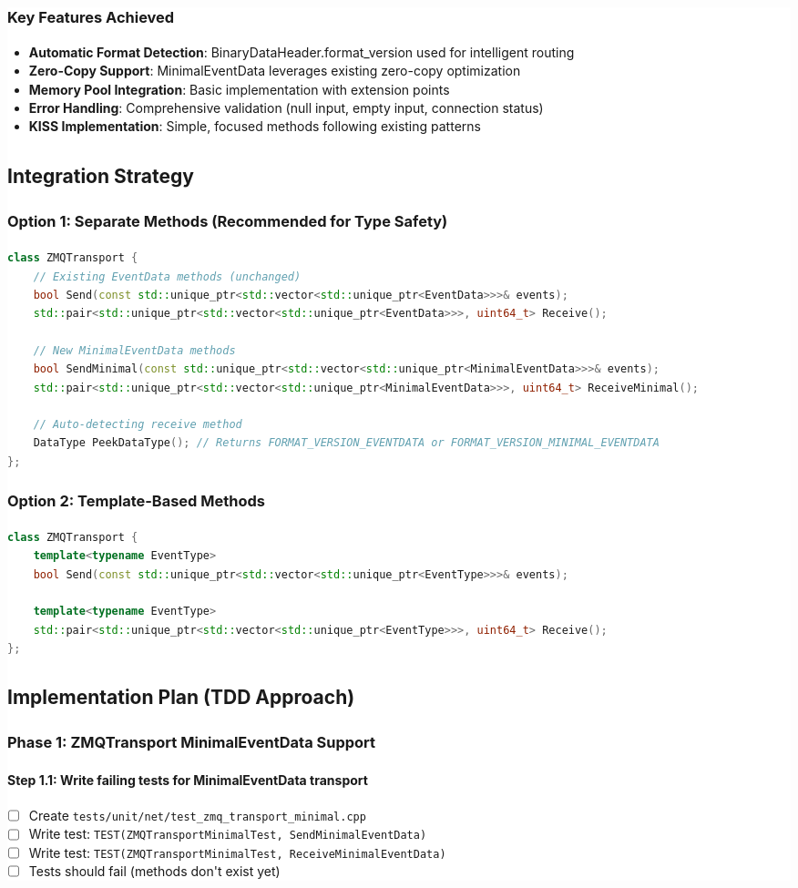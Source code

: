 ### Key Features Achieved
- **Automatic Format Detection**: BinaryDataHeader.format_version used for intelligent routing
- **Zero-Copy Support**: MinimalEventData leverages existing zero-copy optimization
- **Memory Pool Integration**: Basic implementation with extension points
- **Error Handling**: Comprehensive validation (null input, empty input, connection status)
- **KISS Implementation**: Simple, focused methods following existing patterns

## Integration Strategy

### Option 1: Separate Methods (Recommended for Type Safety)
```cpp
class ZMQTransport {
    // Existing EventData methods (unchanged)
    bool Send(const std::unique_ptr<std::vector<std::unique_ptr<EventData>>>& events);
    std::pair<std::unique_ptr<std::vector<std::unique_ptr<EventData>>>, uint64_t> Receive();
    
    // New MinimalEventData methods
    bool SendMinimal(const std::unique_ptr<std::vector<std::unique_ptr<MinimalEventData>>>& events);
    std::pair<std::unique_ptr<std::vector<std::unique_ptr<MinimalEventData>>>, uint64_t> ReceiveMinimal();
    
    // Auto-detecting receive method
    DataType PeekDataType(); // Returns FORMAT_VERSION_EVENTDATA or FORMAT_VERSION_MINIMAL_EVENTDATA
};
```

### Option 2: Template-Based Methods
```cpp
class ZMQTransport {
    template<typename EventType>
    bool Send(const std::unique_ptr<std::vector<std::unique_ptr<EventType>>>& events);
    
    template<typename EventType>
    std::pair<std::unique_ptr<std::vector<std::unique_ptr<EventType>>>, uint64_t> Receive();
};
```

## Implementation Plan (TDD Approach)

### Phase 1: ZMQTransport MinimalEventData Support

#### Step 1.1: Write failing tests for MinimalEventData transport
- [ ] Create `tests/unit/net/test_zmq_transport_minimal.cpp`
- [ ] Write test: `TEST(ZMQTransportMinimalTest, SendMinimalEventData)`
- [ ] Write test: `TEST(ZMQTransportMinimalTest, ReceiveMinimalEventData)`
- [ ] Tests should fail (methods don't exist yet)
